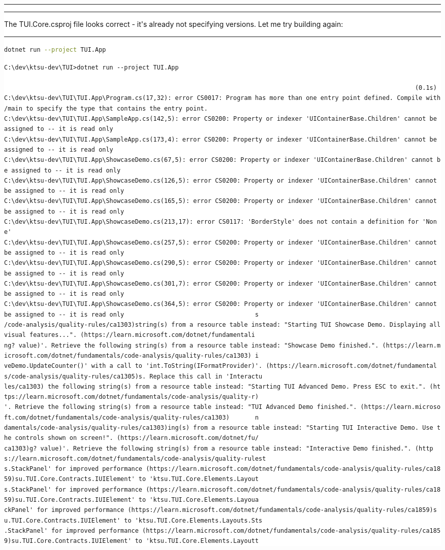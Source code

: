 


---



---

The TUI.Core.csproj file looks correct - it's already not specifying versions. Let me try building again:

---

```bash
dotnet run --project TUI.App
```

```
C:\dev\ktsu-dev\TUI>dotnet run --project TUI.App

                                                                                                                 (0.1s)
C:\dev\ktsu-dev\TUI\TUI.App\Program.cs(17,32): error CS0017: Program has more than one entry point defined. Compile with /main to specify the type that contains the entry point.
C:\dev\ktsu-dev\TUI\TUI.App\SampleApp.cs(142,5): error CS0200: Property or indexer 'UIContainerBase.Children' cannot be assigned to -- it is read only
C:\dev\ktsu-dev\TUI\TUI.App\SampleApp.cs(173,4): error CS0200: Property or indexer 'UIContainerBase.Children' cannot be assigned to -- it is read only
C:\dev\ktsu-dev\TUI\TUI.App\ShowcaseDemo.cs(67,5): error CS0200: Property or indexer 'UIContainerBase.Children' cannot be assigned to -- it is read only
C:\dev\ktsu-dev\TUI\TUI.App\ShowcaseDemo.cs(126,5): error CS0200: Property or indexer 'UIContainerBase.Children' cannot be assigned to -- it is read only
C:\dev\ktsu-dev\TUI\TUI.App\ShowcaseDemo.cs(165,5): error CS0200: Property or indexer 'UIContainerBase.Children' cannot be assigned to -- it is read only
C:\dev\ktsu-dev\TUI\TUI.App\ShowcaseDemo.cs(213,17): error CS0117: 'BorderStyle' does not contain a definition for 'None'
C:\dev\ktsu-dev\TUI\TUI.App\ShowcaseDemo.cs(257,5): error CS0200: Property or indexer 'UIContainerBase.Children' cannot be assigned to -- it is read only
C:\dev\ktsu-dev\TUI\TUI.App\ShowcaseDemo.cs(290,5): error CS0200: Property or indexer 'UIContainerBase.Children' cannot be assigned to -- it is read only
C:\dev\ktsu-dev\TUI\TUI.App\ShowcaseDemo.cs(301,7): error CS0200: Property or indexer 'UIContainerBase.Children' cannot be assigned to -- it is read only
C:\dev\ktsu-dev\TUI\TUI.App\ShowcaseDemo.cs(364,5): error CS0200: Property or indexer 'UIContainerBase.Children' cannot be assigned to -- it is read only                                    s
/code-analysis/quality-rules/ca1303)string(s) from a resource table instead: "Starting TUI Showcase Demo. Displaying all visual features...". (https://learn.microsoft.com/dotnet/fundamentali
ng? value)'. Retrieve the following string(s) from a resource table instead: "Showcase Demo finished.". (https://learn.microsoft.com/dotnet/fundamentals/code-analysis/quality-rules/ca1303) i
veDemo.UpdateCounter()' with a call to 'int.ToString(IFormatProvider)'. (https://learn.microsoft.com/dotnet/fundamentals/code-analysis/quality-rules/ca1305)s. Replace this call in 'Interactu
les/ca1303) the following string(s) from a resource table instead: "Starting TUI Advanced Demo. Press ESC to exit.". (https://learn.microsoft.com/dotnet/fundamentals/code-analysis/quality-r)
'. Retrieve the following string(s) from a resource table instead: "TUI Advanced Demo finished.". (https://learn.microsoft.com/dotnet/fundamentals/code-analysis/quality-rules/ca1303)       n
damentals/code-analysis/quality-rules/ca1303)ing(s) from a resource table instead: "Starting TUI Interactive Demo. Use the controls shown on screen!". (https://learn.microsoft.com/dotnet/fu/
ca1303)g? value)'. Retrieve the following string(s) from a resource table instead: "Interactive Demo finished.". (https://learn.microsoft.com/dotnet/fundamentals/code-analysis/quality-rulest
s.StackPanel' for improved performance (https://learn.microsoft.com/dotnet/fundamentals/code-analysis/quality-rules/ca1859)su.TUI.Core.Contracts.IUIElement' to 'ktsu.TUI.Core.Elements.Layout
s.StackPanel' for improved performance (https://learn.microsoft.com/dotnet/fundamentals/code-analysis/quality-rules/ca1859)su.TUI.Core.Contracts.IUIElement' to 'ktsu.TUI.Core.Elements.Layoua
ckPanel' for improved performance (https://learn.microsoft.com/dotnet/fundamentals/code-analysis/quality-rules/ca1859)su.TUI.Core.Contracts.IUIElement' to 'ktsu.TUI.Core.Elements.Layouts.Sts
.StackPanel' for improved performance (https://learn.microsoft.com/dotnet/fundamentals/code-analysis/quality-rules/ca1859)su.TUI.Core.Contracts.IUIElement' to 'ktsu.TUI.Core.Elements.Layoutt
```